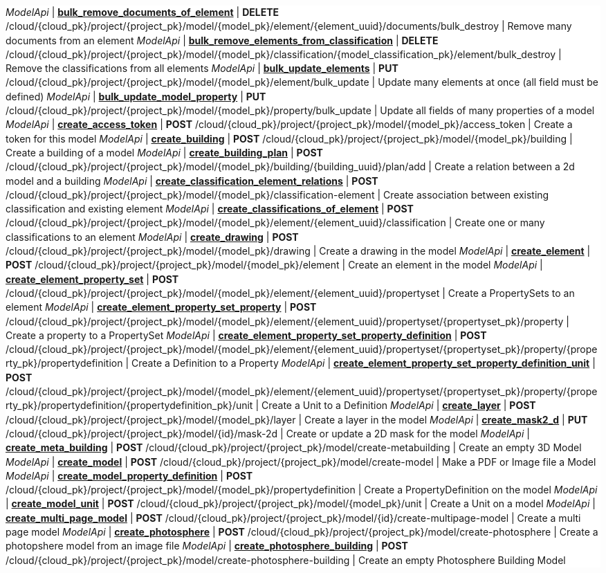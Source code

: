 *ModelApi* | [**bulk_remove_documents_of_element**](docs/ModelApi.md#bulk_remove_documents_of_element) | **DELETE** /cloud/{cloud_pk}/project/{project_pk}/model/{model_pk}/element/{element_uuid}/documents/bulk_destroy | Remove many documents from an element
*ModelApi* | [**bulk_remove_elements_from_classification**](docs/ModelApi.md#bulk_remove_elements_from_classification) | **DELETE** /cloud/{cloud_pk}/project/{project_pk}/model/{model_pk}/classification/{model_classification_pk}/element/bulk_destroy | Remove the classifications from all elements
*ModelApi* | [**bulk_update_elements**](docs/ModelApi.md#bulk_update_elements) | **PUT** /cloud/{cloud_pk}/project/{project_pk}/model/{model_pk}/element/bulk_update | Update many elements at once (all field must be defined)
*ModelApi* | [**bulk_update_model_property**](docs/ModelApi.md#bulk_update_model_property) | **PUT** /cloud/{cloud_pk}/project/{project_pk}/model/{model_pk}/property/bulk_update | Update all fields of many properties of a model
*ModelApi* | [**create_access_token**](docs/ModelApi.md#create_access_token) | **POST** /cloud/{cloud_pk}/project/{project_pk}/model/{model_pk}/access_token | Create a token for this model
*ModelApi* | [**create_building**](docs/ModelApi.md#create_building) | **POST** /cloud/{cloud_pk}/project/{project_pk}/model/{model_pk}/building | Create a building of a model
*ModelApi* | [**create_building_plan**](docs/ModelApi.md#create_building_plan) | **POST** /cloud/{cloud_pk}/project/{project_pk}/model/{model_pk}/building/{building_uuid}/plan/add | Create a relation between a 2d model and a building
*ModelApi* | [**create_classification_element_relations**](docs/ModelApi.md#create_classification_element_relations) | **POST** /cloud/{cloud_pk}/project/{project_pk}/model/{model_pk}/classification-element | Create association between existing classification and existing element
*ModelApi* | [**create_classifications_of_element**](docs/ModelApi.md#create_classifications_of_element) | **POST** /cloud/{cloud_pk}/project/{project_pk}/model/{model_pk}/element/{element_uuid}/classification | Create one or many classifications to an element
*ModelApi* | [**create_drawing**](docs/ModelApi.md#create_drawing) | **POST** /cloud/{cloud_pk}/project/{project_pk}/model/{model_pk}/drawing | Create a drawing in the model
*ModelApi* | [**create_element**](docs/ModelApi.md#create_element) | **POST** /cloud/{cloud_pk}/project/{project_pk}/model/{model_pk}/element | Create an element in the model
*ModelApi* | [**create_element_property_set**](docs/ModelApi.md#create_element_property_set) | **POST** /cloud/{cloud_pk}/project/{project_pk}/model/{model_pk}/element/{element_uuid}/propertyset | Create a PropertySets to an element
*ModelApi* | [**create_element_property_set_property**](docs/ModelApi.md#create_element_property_set_property) | **POST** /cloud/{cloud_pk}/project/{project_pk}/model/{model_pk}/element/{element_uuid}/propertyset/{propertyset_pk}/property | Create a property to a PropertySet
*ModelApi* | [**create_element_property_set_property_definition**](docs/ModelApi.md#create_element_property_set_property_definition) | **POST** /cloud/{cloud_pk}/project/{project_pk}/model/{model_pk}/element/{element_uuid}/propertyset/{propertyset_pk}/property/{property_pk}/propertydefinition | Create a Definition to a Property
*ModelApi* | [**create_element_property_set_property_definition_unit**](docs/ModelApi.md#create_element_property_set_property_definition_unit) | **POST** /cloud/{cloud_pk}/project/{project_pk}/model/{model_pk}/element/{element_uuid}/propertyset/{propertyset_pk}/property/{property_pk}/propertydefinition/{propertydefinition_pk}/unit | Create a Unit to a Definition
*ModelApi* | [**create_layer**](docs/ModelApi.md#create_layer) | **POST** /cloud/{cloud_pk}/project/{project_pk}/model/{model_pk}/layer | Create a layer in the model
*ModelApi* | [**create_mask2_d**](docs/ModelApi.md#create_mask2_d) | **PUT** /cloud/{cloud_pk}/project/{project_pk}/model/{id}/mask-2d | Create or update a 2D mask for the model
*ModelApi* | [**create_meta_building**](docs/ModelApi.md#create_meta_building) | **POST** /cloud/{cloud_pk}/project/{project_pk}/model/create-metabuilding | Create an empty 3D Model
*ModelApi* | [**create_model**](docs/ModelApi.md#create_model) | **POST** /cloud/{cloud_pk}/project/{project_pk}/model/create-model | Make a PDF or Image file a Model
*ModelApi* | [**create_model_property_definition**](docs/ModelApi.md#create_model_property_definition) | **POST** /cloud/{cloud_pk}/project/{project_pk}/model/{model_pk}/propertydefinition | Create a PropertyDefinition on the model
*ModelApi* | [**create_model_unit**](docs/ModelApi.md#create_model_unit) | **POST** /cloud/{cloud_pk}/project/{project_pk}/model/{model_pk}/unit | Create a Unit on a model
*ModelApi* | [**create_multi_page_model**](docs/ModelApi.md#create_multi_page_model) | **POST** /cloud/{cloud_pk}/project/{project_pk}/model/{id}/create-multipage-model | Create a multi page model
*ModelApi* | [**create_photosphere**](docs/ModelApi.md#create_photosphere) | **POST** /cloud/{cloud_pk}/project/{project_pk}/model/create-photosphere | Create a photopshere model from an image file
*ModelApi* | [**create_photosphere_building**](docs/ModelApi.md#create_photosphere_building) | **POST** /cloud/{cloud_pk}/project/{project_pk}/model/create-photosphere-building | Create an empty Photosphere Building Model